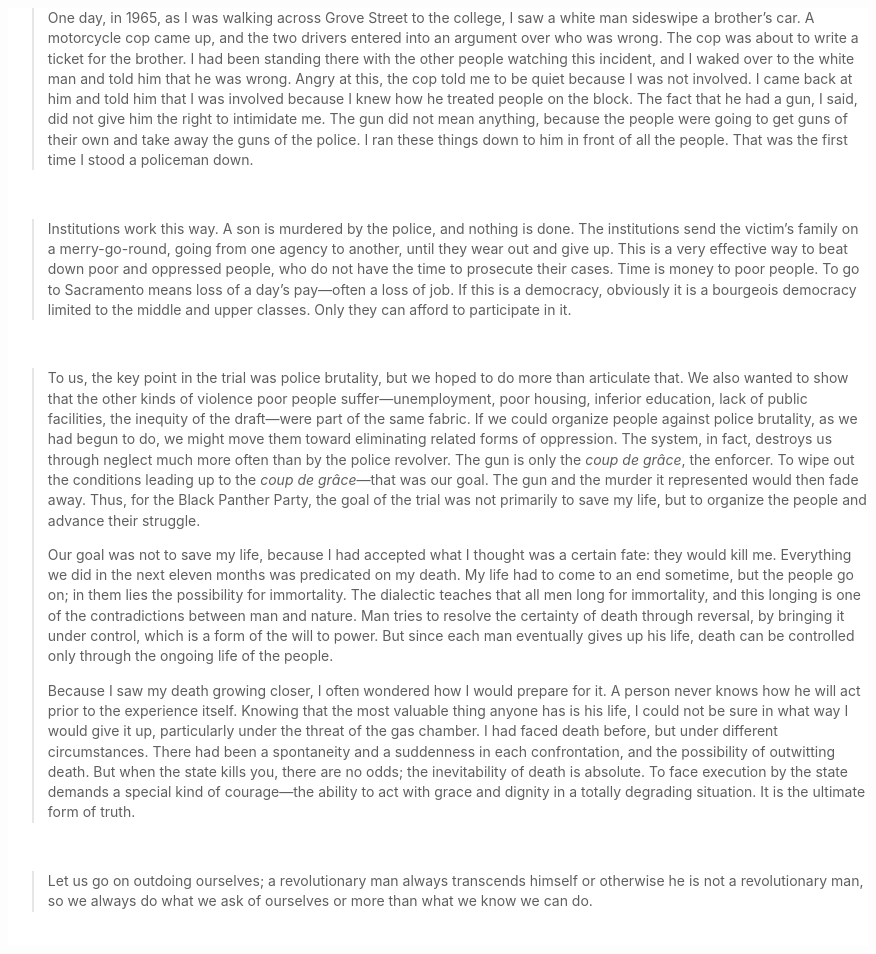 > One day, in 1965, as I was walking across Grove Street to the college, I saw a white man sideswipe a brother’s car. A motorcycle cop came up, and the two drivers entered into an argument over who was wrong. The cop was about to write a ticket for the brother. I had been standing there with the other people watching this incident, and I waked over to the white man and told him that he was wrong. Angry at this, the cop told me to be quiet because I was not involved. I came back at him and told him that I was involved because I knew how he treated people on the block. The fact that he had a gun, I said, did not give him the right to intimidate me. The gun did not mean anything, because the people were going to get guns of their own and take away the guns of the police. I ran these things down to him in front of all the people. That was the first time I stood a policeman down.  
>
<br/>

> Institutions work this way. A son is murdered by the police, and nothing is done. The institutions send the victim’s family on a merry-go-round, going from one agency to another, until they wear out and give up. This is a very effective way to beat down poor and oppressed people, who do not have the time to prosecute their cases. Time is money to poor people. To go to Sacramento means loss of a day’s pay—often a loss of job. If this is a democracy, obviously it is a bourgeois democracy limited to the middle and upper classes. Only they can afford to participate in it.  
>
<br/>

> To us, the key point in the trial was police brutality, but we hoped to do more than articulate that. We also wanted to show that the other kinds of violence poor people suffer—unemployment, poor housing, inferior education, lack of public facilities, the inequity of the draft—were part of the same fabric. If we could organize people against police brutality, as we had begun to do, we might move them toward eliminating related forms of oppression. The system, in fact, destroys us through neglect much more often than by the police revolver. The gun is only the *coup de grâce*, the enforcer. To wipe out the conditions leading up to the *coup de grâce*—that was our goal. The gun and the murder it represented would then fade away. Thus, for the Black Panther Party, the goal of the trial was not primarily to save my life, but to organize the people and advance their struggle.  
>
> Our goal was not to save my life, because I had accepted what I thought was a certain fate: they would kill me. Everything we did in the next eleven months was predicated on my death. My life had to come to an end sometime, but the people go on; in them lies the possibility for immortality. The dialectic teaches that all men long for immortality, and this longing is one of the contradictions between man and nature. Man tries to resolve the certainty of death through reversal, by bringing it under control, which is a form of the will to power. But since each man eventually gives up his life, death can be controlled only through the ongoing life of the people.  
>
> Because I saw my death growing closer, I often wondered how I would prepare for it. A person never knows how he will act prior to the experience itself. Knowing that the most valuable thing anyone has is his life, I could not be sure in what way I would give it up, particularly under the threat of the gas chamber. I had faced death before, but under different circumstances. There had been a spontaneity and a suddenness in each confrontation, and the possibility of outwitting death. But when the state kills you, there are no odds; the inevitability of death is absolute. To face execution by the state demands a special kind of courage—the ability to act with grace and dignity in a totally degrading situation. It is the ultimate form of truth.  
>
<br/>

> Let us go on outdoing ourselves; a revolutionary man always transcends himself or otherwise he is not a revolutionary man, so we always do what we ask of ourselves or more than what we know we can do.  
>
<br/>
